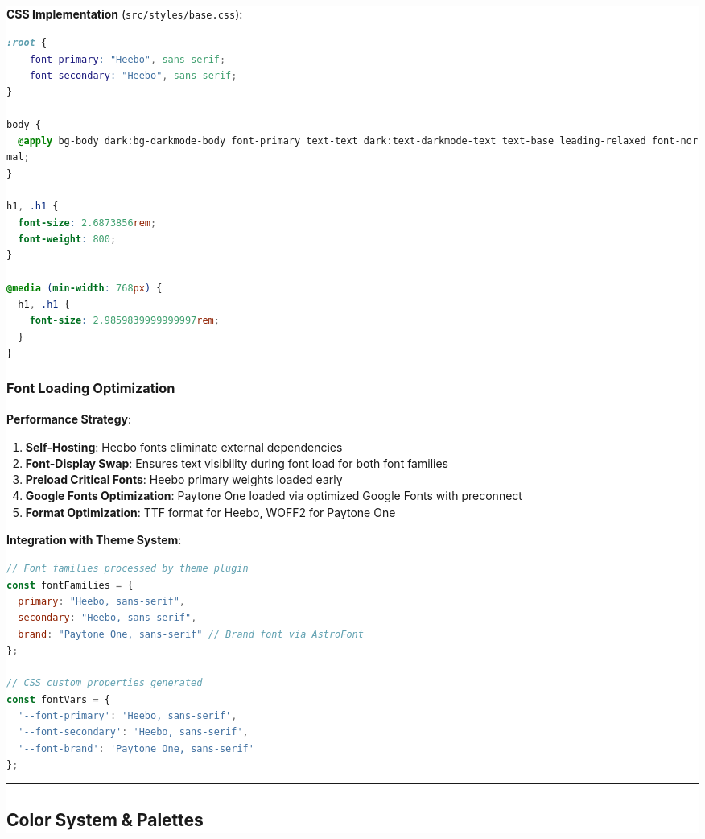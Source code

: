 **CSS Implementation** (`src/styles/base.css`):
```css
:root {
  --font-primary: "Heebo", sans-serif;
  --font-secondary: "Heebo", sans-serif;
}

body {
  @apply bg-body dark:bg-darkmode-body font-primary text-text dark:text-darkmode-text text-base leading-relaxed font-normal;
}

h1, .h1 {
  font-size: 2.6873856rem;
  font-weight: 800;
}

@media (min-width: 768px) {
  h1, .h1 {
    font-size: 2.9859839999999997rem;
  }
}
```

### Font Loading Optimization

**Performance Strategy**:
1. **Self-Hosting**: Heebo fonts eliminate external dependencies
2. **Font-Display Swap**: Ensures text visibility during font load for both font families
3. **Preload Critical Fonts**: Heebo primary weights loaded early
4. **Google Fonts Optimization**: Paytone One loaded via optimized Google Fonts with preconnect
5. **Format Optimization**: TTF format for Heebo, WOFF2 for Paytone One

**Integration with Theme System**:
```javascript
// Font families processed by theme plugin
const fontFamilies = {
  primary: "Heebo, sans-serif",
  secondary: "Heebo, sans-serif",
  brand: "Paytone One, sans-serif" // Brand font via AstroFont
};

// CSS custom properties generated
const fontVars = {
  '--font-primary': 'Heebo, sans-serif',
  '--font-secondary': 'Heebo, sans-serif',
  '--font-brand': 'Paytone One, sans-serif'
};
```

---

## Color System & Palettes
